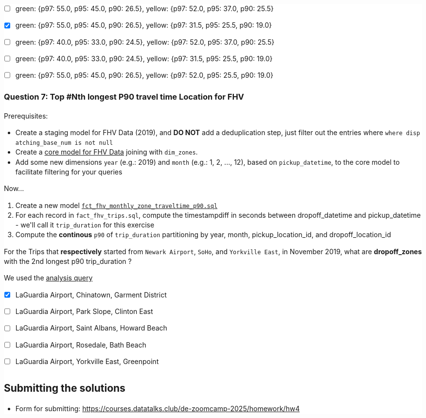 - [ ] green: {p97: 55.0, p95: 45.0, p90: 26.5}, yellow: {p97: 52.0, p95: 37.0, p90: 25.5}
- [X] green: {p97: 55.0, p95: 45.0, p90: 26.5}, yellow: {p97: 31.5, p95: 25.5, p90: 19.0}
- [ ] green: {p97: 40.0, p95: 33.0, p90: 24.5}, yellow: {p97: 52.0, p95: 37.0, p90: 25.5}
- [ ] green: {p97: 40.0, p95: 33.0, p90: 24.5}, yellow: {p97: 31.5, p95: 25.5, p90: 19.0}
- [ ] green: {p97: 55.0, p95: 45.0, p90: 26.5}, yellow: {p97: 52.0, p95: 25.5, p90: 19.0}


### Question 7: Top #Nth longest P90 travel time Location for FHV

Prerequisites:
* Create a staging model for FHV Data (2019), and **DO NOT** add a deduplication step, just filter out the entries where `where dispatching_base_num is not null`
* Create a [core model for FHV Data](./taxi_rides_ny/models/core/fact_fhv_trips.sql) joining with `dim_zones`. 
* Add some new dimensions `year` (e.g.: 2019) and `month` (e.g.: 1, 2, ..., 12), based on `pickup_datetime`, to the core model to facilitate filtering for your queries

Now...
1. Create a new model [`fct_fhv_monthly_zone_traveltime_p90.sql`](./taxi_rides_ny/models/core/fct_fhv_monthly_zone_traveltime_p90.sql)
2. For each record in `fact_fhv_trips.sql`, compute the timestampdiff in seconds between dropoff_datetime and pickup_datetime - we'll call it `trip_duration` for this exercise
3. Compute the **continous** `p90` of `trip_duration` partitioning by year, month, pickup_location_id, and dropoff_location_id

For the Trips that **respectively** started from `Newark Airport`, `SoHo`, and `Yorkville East`, in November 2019, what are **dropoff_zones** with the 2nd longest p90 trip_duration ?

We used the [analysis query](./taxi_rides_ny/analyses/p90_ranks.sql)

- [X] LaGuardia Airport, Chinatown, Garment District
- [ ] LaGuardia Airport, Park Slope, Clinton East
- [ ] LaGuardia Airport, Saint Albans, Howard Beach
- [ ] LaGuardia Airport, Rosedale, Bath Beach
- [ ] LaGuardia Airport, Yorkville East, Greenpoint


## Submitting the solutions

* Form for submitting: https://courses.datatalks.club/de-zoomcamp-2025/homework/hw4

